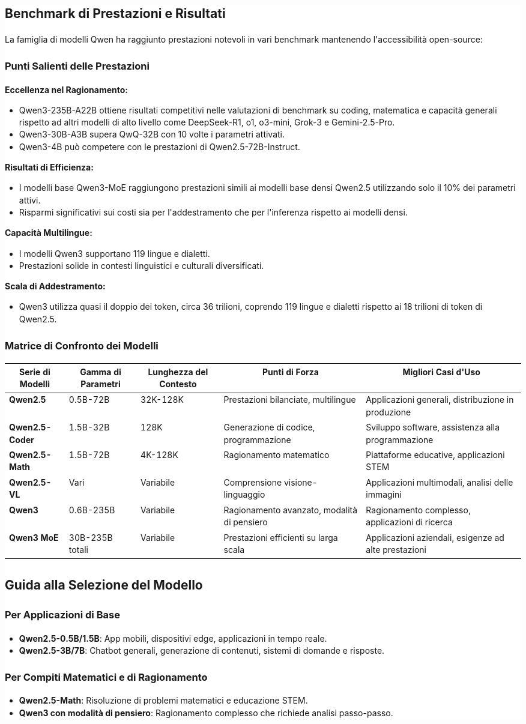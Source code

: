 ## Benchmark di Prestazioni e Risultati

La famiglia di modelli Qwen ha raggiunto prestazioni notevoli in vari benchmark mantenendo l'accessibilità open-source:

### Punti Salienti delle Prestazioni

**Eccellenza nel Ragionamento:**
- Qwen3-235B-A22B ottiene risultati competitivi nelle valutazioni di benchmark su coding, matematica e capacità generali rispetto ad altri modelli di alto livello come DeepSeek-R1, o1, o3-mini, Grok-3 e Gemini-2.5-Pro.
- Qwen3-30B-A3B supera QwQ-32B con 10 volte i parametri attivati.
- Qwen3-4B può competere con le prestazioni di Qwen2.5-72B-Instruct.

**Risultati di Efficienza:**
- I modelli base Qwen3-MoE raggiungono prestazioni simili ai modelli base densi Qwen2.5 utilizzando solo il 10% dei parametri attivi.
- Risparmi significativi sui costi sia per l'addestramento che per l'inferenza rispetto ai modelli densi.

**Capacità Multilingue:**
- I modelli Qwen3 supportano 119 lingue e dialetti.
- Prestazioni solide in contesti linguistici e culturali diversificati.

**Scala di Addestramento:**
- Qwen3 utilizza quasi il doppio dei token, circa 36 trilioni, coprendo 119 lingue e dialetti rispetto ai 18 trilioni di token di Qwen2.5.

### Matrice di Confronto dei Modelli

| Serie di Modelli | Gamma di Parametri | Lunghezza del Contesto | Punti di Forza | Migliori Casi d'Uso |
|------------------|--------------------|------------------------|----------------|---------------------|
| **Qwen2.5** | 0.5B-72B | 32K-128K | Prestazioni bilanciate, multilingue | Applicazioni generali, distribuzione in produzione |
| **Qwen2.5-Coder** | 1.5B-32B | 128K | Generazione di codice, programmazione | Sviluppo software, assistenza alla programmazione |
| **Qwen2.5-Math** | 1.5B-72B | 4K-128K | Ragionamento matematico | Piattaforme educative, applicazioni STEM |
| **Qwen2.5-VL** | Vari | Variabile | Comprensione visione-linguaggio | Applicazioni multimodali, analisi delle immagini |
| **Qwen3** | 0.6B-235B | Variabile | Ragionamento avanzato, modalità di pensiero | Ragionamento complesso, applicazioni di ricerca |
| **Qwen3 MoE** | 30B-235B totali | Variabile | Prestazioni efficienti su larga scala | Applicazioni aziendali, esigenze ad alte prestazioni |

## Guida alla Selezione del Modello

### Per Applicazioni di Base
- **Qwen2.5-0.5B/1.5B**: App mobili, dispositivi edge, applicazioni in tempo reale.
- **Qwen2.5-3B/7B**: Chatbot generali, generazione di contenuti, sistemi di domande e risposte.

### Per Compiti Matematici e di Ragionamento
- **Qwen2.5-Math**: Risoluzione di problemi matematici e educazione STEM.
- **Qwen3 con modalità di pensiero**: Ragionamento complesso che richiede analisi passo-passo.
